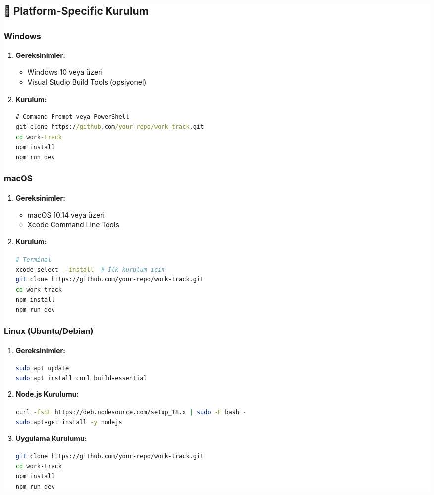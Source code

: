 ## 📱 Platform-Specific Kurulum

### Windows

1. **Gereksinimler:**
   - Windows 10 veya üzeri
   - Visual Studio Build Tools (opsiyonel)

2. **Kurulum:**
   ```cmd
   # Command Prompt veya PowerShell
   git clone https://github.com/your-repo/work-track.git
   cd work-track
   npm install
   npm run dev
   ```

### macOS

1. **Gereksinimler:**
   - macOS 10.14 veya üzeri
   - Xcode Command Line Tools

2. **Kurulum:**
   ```bash
   # Terminal
   xcode-select --install  # İlk kurulum için
   git clone https://github.com/your-repo/work-track.git
   cd work-track
   npm install
   npm run dev
   ```

### Linux (Ubuntu/Debian)

1. **Gereksinimler:**
   ```bash
   sudo apt update
   sudo apt install curl build-essential
   ```

2. **Node.js Kurulumu:**
   ```bash
   curl -fsSL https://deb.nodesource.com/setup_18.x | sudo -E bash -
   sudo apt-get install -y nodejs
   ```

3. **Uygulama Kurulumu:**
   ```bash
   git clone https://github.com/your-repo/work-track.git
   cd work-track
   npm install
   npm run dev
   ```
